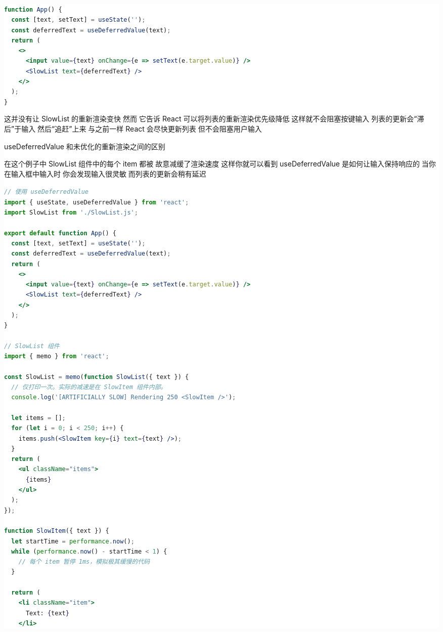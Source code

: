 
```jsx
function App() {
  const [text, setText] = useState('');
  const deferredText = useDeferredValue(text);
  return (
    <>
      <input value={text} onChange={e => setText(e.target.value)} />
      <SlowList text={deferredText} />
    </>
  );
}
```

这并没有让 SlowList 的重新渲染变快 然而 它告诉 React 可以将列表的重新渲染优先级降低 这样就不会阻塞按键输入 列表的更新会“滞后”于输入 然后“追赶”上来 与之前一样 React 会尽快更新列表 但不会阻塞用户输入


useDeferredValue 和未优化的重新渲染之间的区别

在这个例子中 SlowList 组件中的每个 item 都被 故意减缓了渲染速度 这样你就可以看到 useDeferredValue 是如何让输入保持响应的 当你在输入框中输入时 你会发现输入很灵敏 而列表的更新会稍有延迟

```jsx
// 使用 useDeferredValue
import { useState, useDeferredValue } from 'react';
import SlowList from './SlowList.js';

export default function App() {
  const [text, setText] = useState('');
  const deferredText = useDeferredValue(text);
  return (
    <>
      <input value={text} onChange={e => setText(e.target.value)} />
      <SlowList text={deferredText} />
    </>
  );
}

// SlowList 组件
import { memo } from 'react';

const SlowList = memo(function SlowList({ text }) {
  // 仅打印一次。实际的减速是在 SlowItem 组件内部。
  console.log('[ARTIFICIALLY SLOW] Rendering 250 <SlowItem />');

  let items = [];
  for (let i = 0; i < 250; i++) {
    items.push(<SlowItem key={i} text={text} />);
  }
  return (
    <ul className="items">
      {items}
    </ul>
  );
});

function SlowItem({ text }) {
  let startTime = performance.now();
  while (performance.now() - startTime < 1) {
    // 每个 item 暂停 1ms，模拟极其缓慢的代码
  }

  return (
    <li className="item">
      Text: {text}
    </li>
```